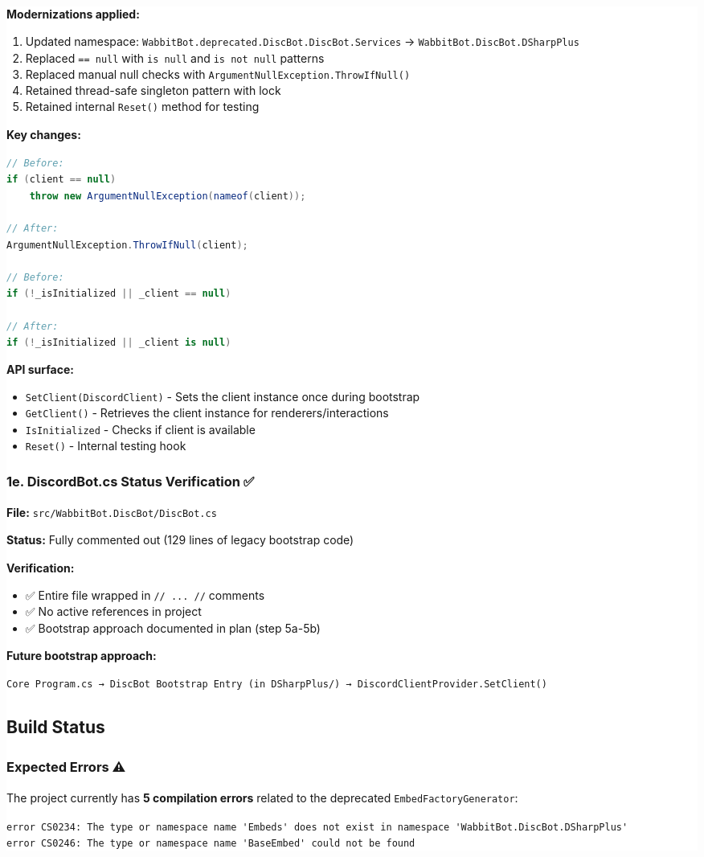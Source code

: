 **Modernizations applied:**
1. Updated namespace: `WabbitBot.deprecated.DiscBot.DiscBot.Services` → `WabbitBot.DiscBot.DSharpPlus`
2. Replaced `== null` with `is null` and `is not null` patterns
3. Replaced manual null checks with `ArgumentNullException.ThrowIfNull()`
4. Retained thread-safe singleton pattern with lock
5. Retained internal `Reset()` method for testing

**Key changes:**
```csharp
// Before:
if (client == null)
    throw new ArgumentNullException(nameof(client));

// After:
ArgumentNullException.ThrowIfNull(client);

// Before:
if (!_isInitialized || _client == null)

// After:
if (!_isInitialized || _client is null)
```

**API surface:**
- `SetClient(DiscordClient)` - Sets the client instance once during bootstrap
- `GetClient()` - Retrieves the client instance for renderers/interactions
- `IsInitialized` - Checks if client is available
- `Reset()` - Internal testing hook

### 1e. DiscordBot.cs Status Verification ✅

**File:** `src/WabbitBot.DiscBot/DiscBot.cs`

**Status:** Fully commented out (129 lines of legacy bootstrap code)

**Verification:**
- ✅ Entire file wrapped in `// ... //` comments
- ✅ No active references in project
- ✅ Bootstrap approach documented in plan (step 5a-5b)

**Future bootstrap approach:**
```
Core Program.cs → DiscBot Bootstrap Entry (in DSharpPlus/) → DiscordClientProvider.SetClient()
```

## Build Status

### Expected Errors ⚠️

The project currently has **5 compilation errors** related to the deprecated `EmbedFactoryGenerator`:

```
error CS0234: The type or namespace name 'Embeds' does not exist in namespace 'WabbitBot.DiscBot.DSharpPlus'
error CS0246: The type or namespace name 'BaseEmbed' could not be found
```
